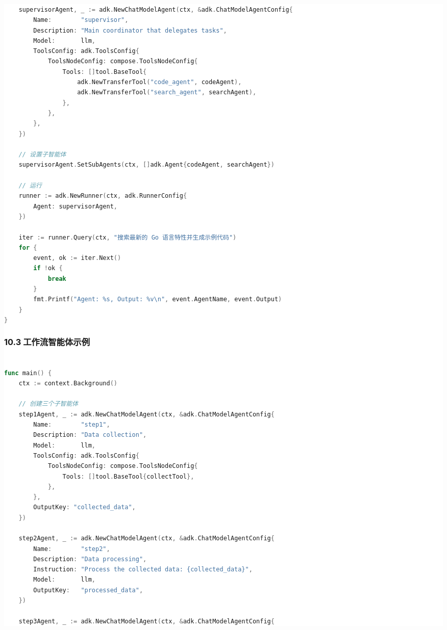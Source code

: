 ```go
    supervisorAgent, _ := adk.NewChatModelAgent(ctx, &adk.ChatModelAgentConfig{
        Name:        "supervisor",
        Description: "Main coordinator that delegates tasks",
        Model:       llm,
        ToolsConfig: adk.ToolsConfig{
            ToolsNodeConfig: compose.ToolsNodeConfig{
                Tools: []tool.BaseTool{
                    adk.NewTransferTool("code_agent", codeAgent),
                    adk.NewTransferTool("search_agent", searchAgent),
                },
            },
        },
    })
    
    // 设置子智能体
    supervisorAgent.SetSubAgents(ctx, []adk.Agent{codeAgent, searchAgent})
    
    // 运行
    runner := adk.NewRunner(ctx, adk.RunnerConfig{
        Agent: supervisorAgent,
    })
    
    iter := runner.Query(ctx, "搜索最新的 Go 语言特性并生成示例代码")
    for {
        event, ok := iter.Next()
        if !ok {
            break
        }
        fmt.Printf("Agent: %s, Output: %v\n", event.AgentName, event.Output)
    }
}

```

### 10.3 工作流智能体示例

```go

func main() {
    ctx := context.Background()
    
    // 创建三个子智能体
    step1Agent, _ := adk.NewChatModelAgent(ctx, &adk.ChatModelAgentConfig{
        Name:        "step1",
        Description: "Data collection",
        Model:       llm,
        ToolsConfig: adk.ToolsConfig{
            ToolsNodeConfig: compose.ToolsNodeConfig{
                Tools: []tool.BaseTool{collectTool},
            },
        },
        OutputKey: "collected_data",
    })
    
    step2Agent, _ := adk.NewChatModelAgent(ctx, &adk.ChatModelAgentConfig{
        Name:        "step2",
        Description: "Data processing",
        Instruction: "Process the collected data: {collected_data}",
        Model:       llm,
        OutputKey:   "processed_data",
    })
    
    step3Agent, _ := adk.NewChatModelAgent(ctx, &adk.ChatModelAgentConfig{
```